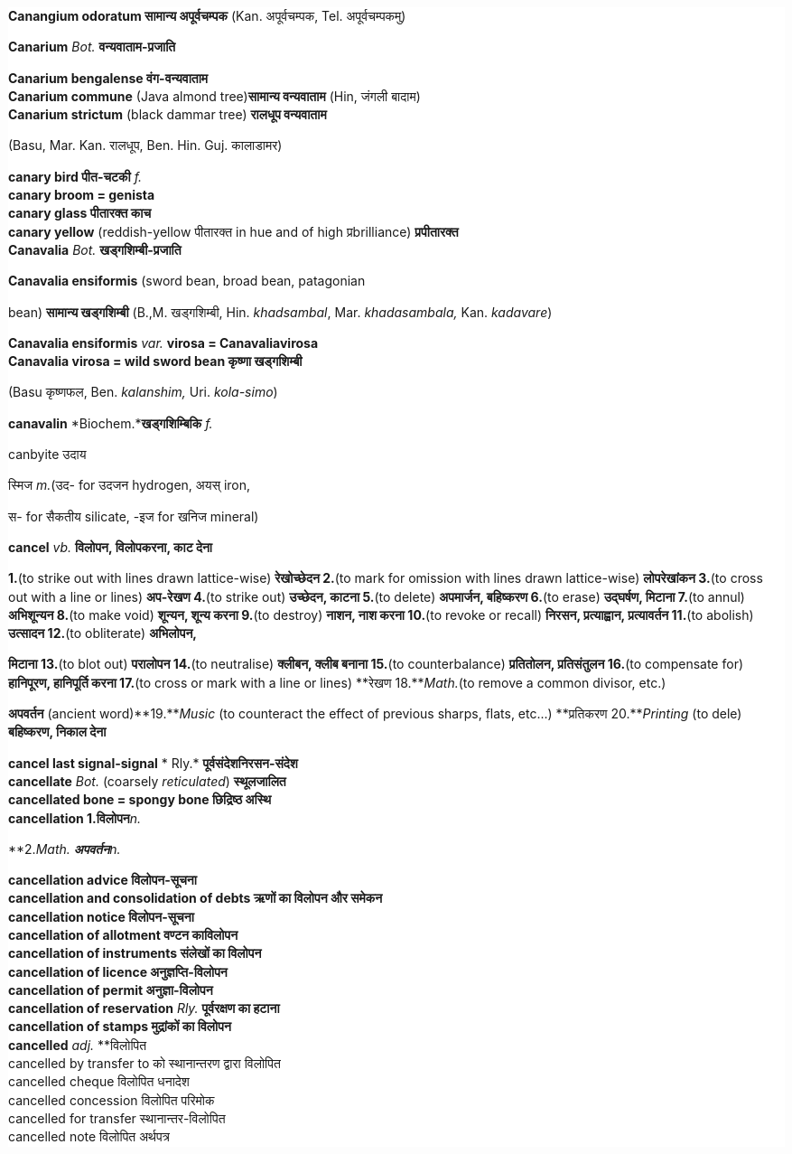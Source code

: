 **Canangium odoratum सामान्य अपूर्वचम्पक** (Kan. अपूर्वचम्पक, Tel. अपूर्वचम्पकमु)  

**Canarium** *Bot.* **वन्यवाताम-प्रजाति**  

**Canarium bengalense वंग-वन्यवाताम  
Canarium commune** (Java almond tree)**सामान्य वन्यवाताम** (Hin, जंगली बादाम)  
**Canarium strictum** (black dammar tree) **रालधूप वन्यवाताम**

(Basu, Mar. Kan. रालधूप, Ben. Hin. Guj. कालाडामर)

**canary bird पीत-चटकी** *f.*  
**canary broom = genista  
canary glass पीतारक्त काच  
canary yellow** (reddish-yellow पीतारक्त in hue and of high प्रbrilliance) **प्रपीतारक्त  
Canavalia** *Bot.* **खड्गशिम्बी-प्रजाति**  

**Canavalia ensiformis** (sword bean, broad bean, patagonian

bean) **सामान्य खड्गशिम्बी** (B.,M. खड्गशिम्बी, Hin. *khadsambal*, Mar. *khadasambala,* Kan. *kadavare*)

**Canavalia ensiformis** *var.* **virosa = Canavaliavirosa  
Canavalia virosa = wild sword bean कृष्णा खड्गशिम्बी**

(Basu कृष्णफल, Ben. *kalanshim,* Uri. *kola-simo*)

**canavalin** *Biochem.***खड्गशिम्बिकि** *f.*  

canbyite उदाय

स्मिज *m.*(उद- for उदजन hydrogen, अयस् iron,

स- for सैकतीय silicate, -इज for खनिज mineral)

**cancel** *vb.* **विलोपन, विलोपकरना, काट देना**

**1.**(to strike out with lines drawn lattice-wise) **रेखोच्छेदन 2.**(to mark for omission with lines drawn lattice-wise) **लोपरेखांकन 3.**(to cross out with a line or lines) **अप-रेखण 4.**(to strike out) **उच्छेदन, काटना 5.**(to delete) **अपमार्जन, बहिष्करण 6.**(to erase) **उद्घर्षण, मिटाना 7.**(to annul) **अभिशून्यन 8.**(to make void) **शून्यन, शून्य करना 9.**(to destroy) **नाशन, नाश करना 10.**(to revoke or recall) **निरसन, प्रत्याह्वान, प्रत्यावर्तन 11.**(to abolish) **उत्सादन 12.**(to obliterate) **अभिलोपन,**  

**मिटाना 13.**(to blot out) **परालोपन 14.**(to neutralise) **क्लीबन, क्लीब बनाना 15.**(to counterbalance) **प्रतितोलन, प्रतिसंतुलन 16.**(to compensate for) **हानिपूरण, हानिपूर्ति करना 17.**(to cross or mark with a line or lines) **रेखण 18.***Math.*(to remove a common divisor, etc.)  

**अपवर्तन** (ancient word)**19.***Music* (to counteract the effect of previous sharps, flats, etc...) **प्रतिकरण 20.***Printing* (to dele) **बहिष्करण, निकाल देना**

**cancel last signal-signal** * Rly.* **पूर्वसंदेशनिरसन-संदेश  
cancellate** *Bot.* (coarsely *reticulated*) **स्थूलजालित  
cancellated bone = spongy bone छिद्रिष्ठ अस्थि  
cancellation 1.विलोपन***n.*

**2.***Math.* **अपवर्तन***n.*  

**cancellation advice विलोपन-सूचना  
cancellation and consolidation of debts ऋणों का विलोपन और समेकन  
cancellation notice विलोपन-सूचना  
cancellation of allotment वण्टन काविलोपन  
cancellation of instruments संलेखों का विलोपन  
cancellation of licence अनुज्ञप्ति-विलोपन  
cancellation of permit अनुज्ञा-विलोपन  
cancellation of reservation** *Rly.* **पूर्वरक्षण का हटाना  
cancellation of stamps मुद्रांकों का विलोपन  
cancelled** *adj.* **विलोपित  
cancelled by transfer to को स्थानान्तरण द्वारा विलोपित  
cancelled cheque विलोपित धनादेश  
cancelled concession विलोपित परिमोक  
cancelled for transfer स्थानान्तर-विलोपित  
cancelled note विलोपित अर्थपत्र  
